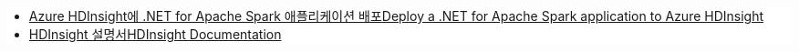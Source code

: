 * [<span data-ttu-id="758d3-200">Azure HDInsight에 .NET for Apache Spark 애플리케이션 배포</span><span class="sxs-lookup"><span data-stu-id="758d3-200">Deploy a .NET for Apache Spark application to Azure HDInsight</span></span>](../tutorials/hdinsight-deployment.md)
* [<span data-ttu-id="758d3-201">HDInsight 설명서</span><span class="sxs-lookup"><span data-stu-id="758d3-201">HDInsight Documentation</span></span>](/azure/hdinsight/)

